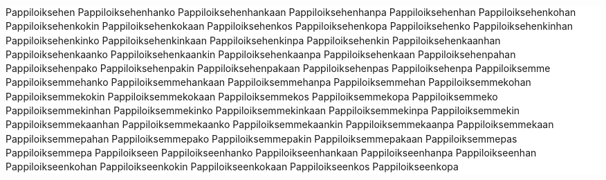 Pappiloiksehen
Pappiloiksehenhanko
Pappiloiksehenhankaan
Pappiloiksehenhanpa
Pappiloiksehenhan
Pappiloiksehenkohan
Pappiloiksehenkokin
Pappiloiksehenkokaan
Pappiloiksehenkos
Pappiloiksehenkopa
Pappiloiksehenko
Pappiloiksehenkinhan
Pappiloiksehenkinko
Pappiloiksehenkinkaan
Pappiloiksehenkinpa
Pappiloiksehenkin
Pappiloiksehenkaanhan
Pappiloiksehenkaanko
Pappiloiksehenkaankin
Pappiloiksehenkaanpa
Pappiloiksehenkaan
Pappiloiksehenpahan
Pappiloiksehenpako
Pappiloiksehenpakin
Pappiloiksehenpakaan
Pappiloiksehenpas
Pappiloiksehenpa
Pappiloiksemme
Pappiloiksemmehanko
Pappiloiksemmehankaan
Pappiloiksemmehanpa
Pappiloiksemmehan
Pappiloiksemmekohan
Pappiloiksemmekokin
Pappiloiksemmekokaan
Pappiloiksemmekos
Pappiloiksemmekopa
Pappiloiksemmeko
Pappiloiksemmekinhan
Pappiloiksemmekinko
Pappiloiksemmekinkaan
Pappiloiksemmekinpa
Pappiloiksemmekin
Pappiloiksemmekaanhan
Pappiloiksemmekaanko
Pappiloiksemmekaankin
Pappiloiksemmekaanpa
Pappiloiksemmekaan
Pappiloiksemmepahan
Pappiloiksemmepako
Pappiloiksemmepakin
Pappiloiksemmepakaan
Pappiloiksemmepas
Pappiloiksemmepa
Pappiloikseen
Pappiloikseenhanko
Pappiloikseenhankaan
Pappiloikseenhanpa
Pappiloikseenhan
Pappiloikseenkohan
Pappiloikseenkokin
Pappiloikseenkokaan
Pappiloikseenkos
Pappiloikseenkopa